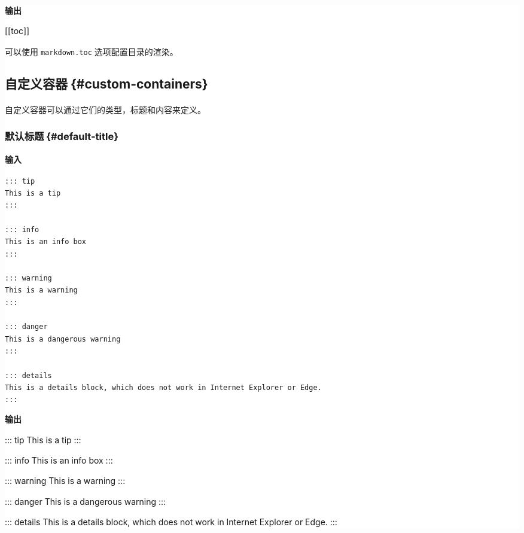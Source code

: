 **输出**

[[toc]]

可以使用 `markdown.toc` 选项配置目录的渲染。

## 自定义容器 {#custom-containers}

自定义容器可以通过它们的类型，标题和内容来定义。

### 默认标题 {#default-title}

**输入**

```md
::: tip
This is a tip
:::

::: info
This is an info box
:::

::: warning
This is a warning
:::

::: danger
This is a dangerous warning
:::

::: details
This is a details block, which does not work in Internet Explorer or Edge.
:::
```
**输出**

::: tip
This is a tip
:::

::: info
This is an info box
:::

::: warning
This is a warning
:::

::: danger
This is a dangerous warning
:::

::: details
This is a details block, which does not work in Internet Explorer or Edge.
:::
